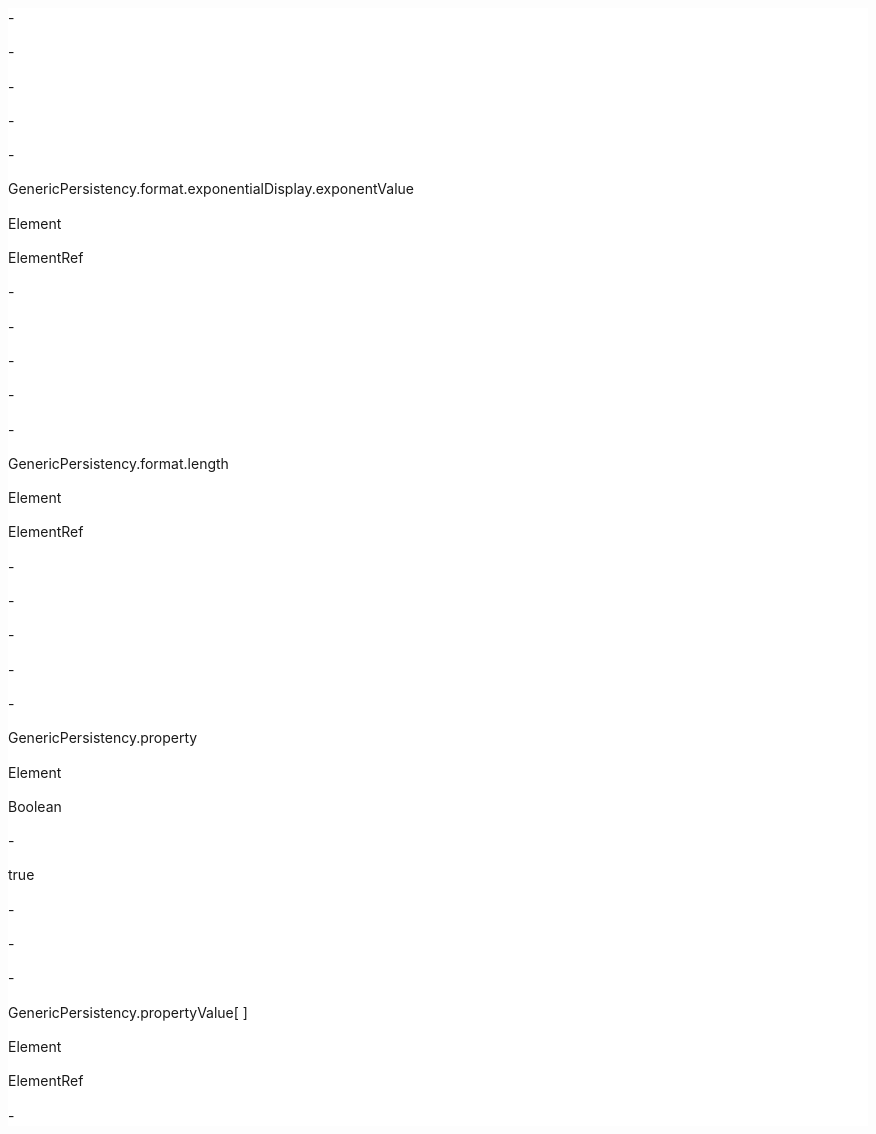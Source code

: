 \-

\-

\-

\-

\-

GenericPersistency.format.exponentialDisplay.exponentValue

Element

ElementRef

\-

\-

\-

\-

\-

GenericPersistency.format.length

Element

ElementRef

\-

\-

\-

\-

\-

GenericPersistency.property

Element

Boolean

\-

true

\-

\-

\-

GenericPersistency.propertyValue\[ \]

Element

ElementRef

\-
